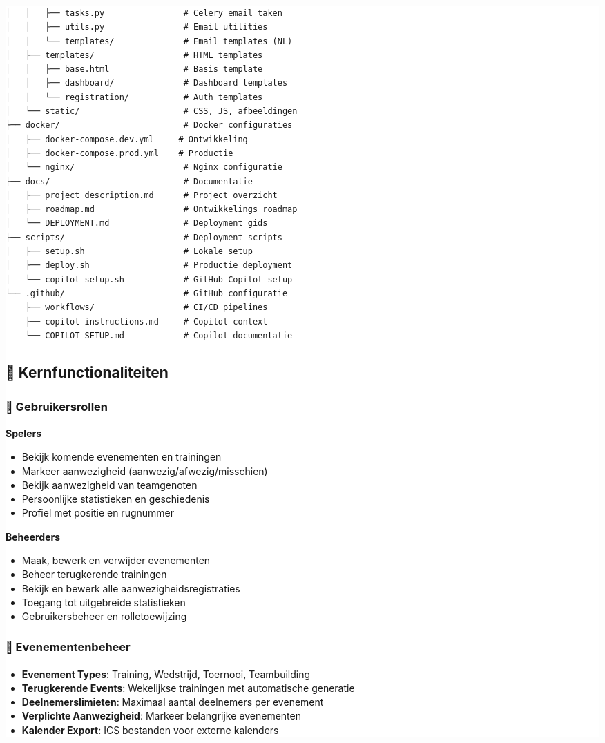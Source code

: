 ```
│   │   ├── tasks.py                # Celery email taken
│   │   ├── utils.py                # Email utilities
│   │   └── templates/              # Email templates (NL)
│   ├── templates/                  # HTML templates
│   │   ├── base.html               # Basis template
│   │   ├── dashboard/              # Dashboard templates
│   │   └── registration/           # Auth templates
│   └── static/                     # CSS, JS, afbeeldingen
├── docker/                         # Docker configuraties
│   ├── docker-compose.dev.yml     # Ontwikkeling
│   ├── docker-compose.prod.yml    # Productie
│   └── nginx/                      # Nginx configuratie
├── docs/                           # Documentatie
│   ├── project_description.md      # Project overzicht
│   ├── roadmap.md                  # Ontwikkelings roadmap
│   └── DEPLOYMENT.md               # Deployment gids
├── scripts/                        # Deployment scripts
│   ├── setup.sh                    # Lokale setup
│   ├── deploy.sh                   # Productie deployment
│   └── copilot-setup.sh            # GitHub Copilot setup
└── .github/                        # GitHub configuratie
    ├── workflows/                  # CI/CD pipelines
    ├── copilot-instructions.md     # Copilot context
    └── COPILOT_SETUP.md            # Copilot documentatie
```

## 🎯 Kernfunctionaliteiten

### 👥 Gebruikersrollen

**Spelers**
- Bekijk komende evenementen en trainingen
- Markeer aanwezigheid (aanwezig/afwezig/misschien)
- Bekijk aanwezigheid van teamgenoten
- Persoonlijke statistieken en geschiedenis
- Profiel met positie en rugnummer

**Beheerders**
- Maak, bewerk en verwijder evenementen
- Beheer terugkerende trainingen
- Bekijk en bewerk alle aanwezigheidsregistraties
- Toegang tot uitgebreide statistieken
- Gebruikersbeheer en rolletoewijzing

### 📅 Evenementenbeheer

- **Evenement Types**: Training, Wedstrijd, Toernooi, Teambuilding
- **Terugkerende Events**: Wekelijkse trainingen met automatische generatie
- **Deelnemerslimieten**: Maximaal aantal deelnemers per evenement
- **Verplichte Aanwezigheid**: Markeer belangrijke evenementen
- **Kalender Export**: ICS bestanden voor externe kalenders

